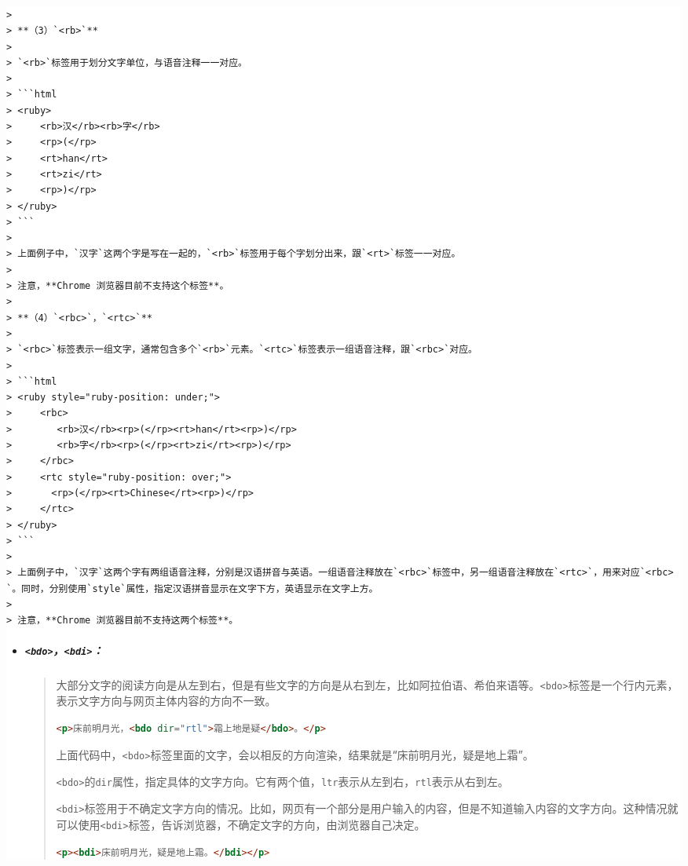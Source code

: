     >
    > **（3）`<rb>`**
    >
    > `<rb>`标签用于划分文字单位，与语音注释一一对应。
    >
    > ```html
    > <ruby>
    >     <rb>汉</rb><rb>字</rb>
    >     <rp>(</rp>
    >     <rt>han</rt>
    >     <rt>zi</rt>
    >     <rp>)</rp>
    > </ruby>
    > ```
    >
    > 上面例子中，`汉字`这两个字是写在一起的，`<rb>`标签用于每个字划分出来，跟`<rt>`标签一一对应。
    >
    > 注意，**Chrome 浏览器目前不支持这个标签**。
    >
    > **（4）`<rbc>`，`<rtc>`**
    >
    > `<rbc>`标签表示一组文字，通常包含多个`<rb>`元素。`<rtc>`标签表示一组语音注释，跟`<rbc>`对应。
    >
    > ```html
    > <ruby style="ruby-position: under;">
    >     <rbc>
    >        <rb>汉</rb><rp>(</rp><rt>han</rt><rp>)</rp>
    >        <rb>字</rb><rp>(</rp><rt>zi</rt><rp>)</rp>
    >     </rbc>
    >     <rtc style="ruby-position: over;">
    >      	<rp>(</rp><rt>Chinese</rt><rp>)</rp>
    >     </rtc>
    > </ruby>
    > ```
    >
    > 上面例子中，`汉字`这两个字有两组语音注释，分别是汉语拼音与英语。一组语音注释放在`<rbc>`标签中，另一组语音注释放在`<rtc>`，用来对应`<rbc>`。同时，分别使用`style`属性，指定汉语拼音显示在文字下方，英语显示在文字上方。
    >
    > 注意，**Chrome 浏览器目前不支持这两个标签**。

  - ##### `<bdo>`，`<bdi>`：

    > 大部分文字的阅读方向是从左到右，但是有些文字的方向是从右到左，比如阿拉伯语、希伯来语等。`<bdo>`标签是一个行内元素，表示文字方向与网页主体内容的方向不一致。
    >
    > ```html
    > <p>床前明月光，<bdo dir="rtl">霜上地是疑</bdo>。</p>
    > ```
    >
    > 上面代码中，`<bdo>`标签里面的文字，会以相反的方向渲染，结果就是“床前明月光，疑是地上霜”。
    >
    > `<bdo>`的`dir`属性，指定具体的文字方向。它有两个值，`ltr`表示从左到右，`rtl`表示从右到左。
    >
    > `<bdi>`标签用于不确定文字方向的情况。比如，网页有一个部分是用户输入的内容，但是不知道输入内容的文字方向。这种情况就可以使用`<bdi>`标签，告诉浏览器，不确定文字的方向，由浏览器自己决定。
    >
    > ```html
    > <p><bdi>床前明月光，疑是地上霜。</bdi></p>
    > ```
